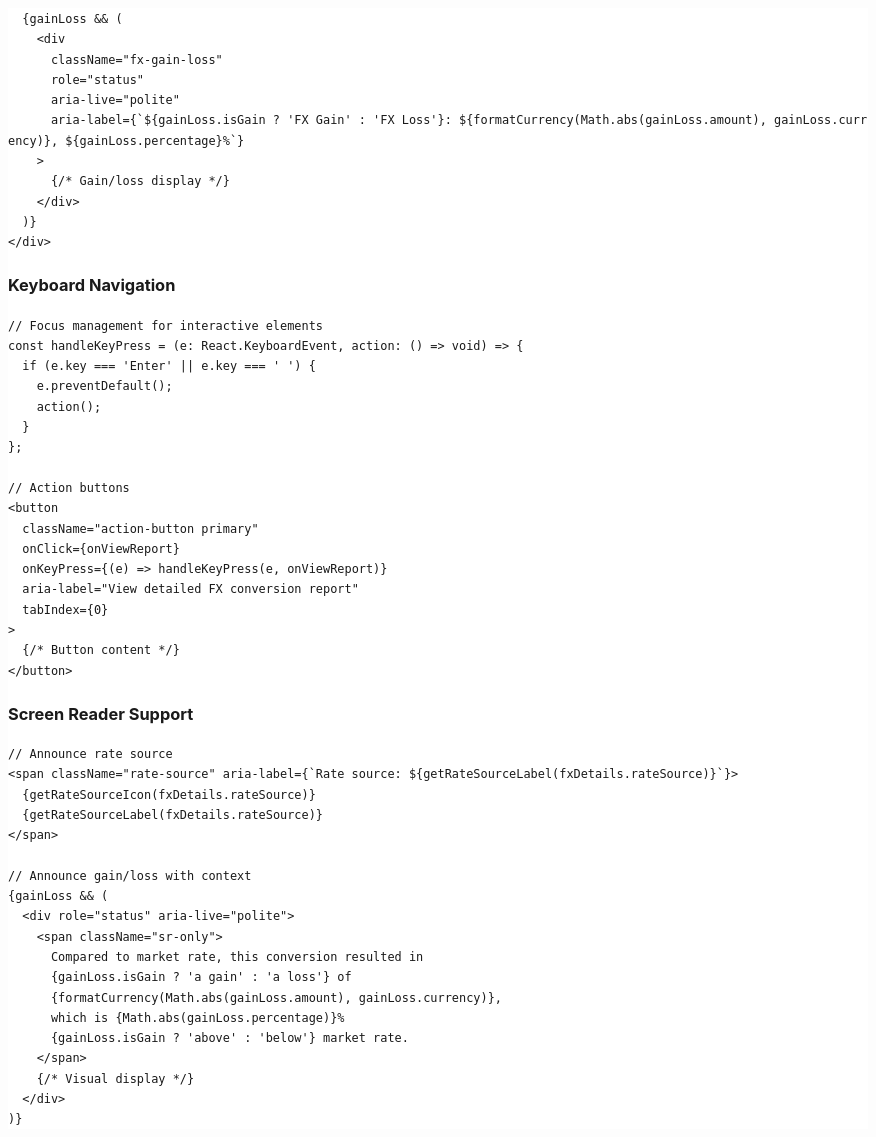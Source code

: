 ```tsx
  {gainLoss && (
    <div
      className="fx-gain-loss"
      role="status"
      aria-live="polite"
      aria-label={`${gainLoss.isGain ? 'FX Gain' : 'FX Loss'}: ${formatCurrency(Math.abs(gainLoss.amount), gainLoss.currency)}, ${gainLoss.percentage}%`}
    >
      {/* Gain/loss display */}
    </div>
  )}
</div>
```

### Keyboard Navigation

```tsx
// Focus management for interactive elements
const handleKeyPress = (e: React.KeyboardEvent, action: () => void) => {
  if (e.key === 'Enter' || e.key === ' ') {
    e.preventDefault();
    action();
  }
};

// Action buttons
<button
  className="action-button primary"
  onClick={onViewReport}
  onKeyPress={(e) => handleKeyPress(e, onViewReport)}
  aria-label="View detailed FX conversion report"
  tabIndex={0}
>
  {/* Button content */}
</button>
```

### Screen Reader Support

```tsx
// Announce rate source
<span className="rate-source" aria-label={`Rate source: ${getRateSourceLabel(fxDetails.rateSource)}`}>
  {getRateSourceIcon(fxDetails.rateSource)}
  {getRateSourceLabel(fxDetails.rateSource)}
</span>

// Announce gain/loss with context
{gainLoss && (
  <div role="status" aria-live="polite">
    <span className="sr-only">
      Compared to market rate, this conversion resulted in
      {gainLoss.isGain ? 'a gain' : 'a loss'} of
      {formatCurrency(Math.abs(gainLoss.amount), gainLoss.currency)},
      which is {Math.abs(gainLoss.percentage)}%
      {gainLoss.isGain ? 'above' : 'below'} market rate.
    </span>
    {/* Visual display */}
  </div>
)}
```
